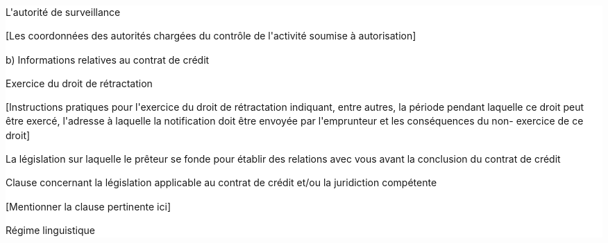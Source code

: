 L'autorité de surveillance

</td>
      <td valign="top" width="221">

[Les coordonnées des autorités chargées du contrôle de l'activité soumise à autorisation]

</td>
    </tr>
    <tr>
      <td valign="top" width="221">

b) Informations relatives au contrat de crédit

</td>
      <td width="221" valign="top">
    </td></tr>
    <tr>
      <td valign="top" width="221">

Exercice du droit de rétractation

</td>
      <td valign="top" width="221">

[Instructions pratiques pour l'exercice du droit de rétractation indiquant, entre autres, la période pendant laquelle ce
droit peut être exercé, l'adresse à laquelle la notification doit être envoyée par l'emprunteur et les conséquences du non-
exercice de ce droit]

</td>
    </tr>
    <tr>
      <td width="221" valign="top">

La législation sur laquelle le prêteur se fonde pour établir des relations avec vous avant la conclusion du contrat de crédit

</td>
      <td width="221" valign="top">
    </td></tr>
    <tr>
      <td valign="top" width="221">

Clause concernant la législation applicable au contrat de crédit et/ou la juridiction compétente

</td>
      <td width="221" valign="top">

[Mentionner la clause pertinente ici]

</td>
    </tr>
    <tr>
      <td width="221" valign="top">

Régime linguistique

